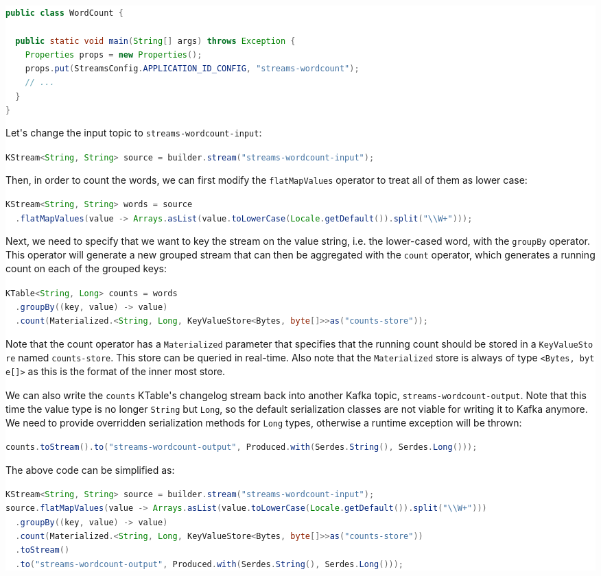 ```java
public class WordCount {
 
  public static void main(String[] args) throws Exception {
    Properties props = new Properties();
    props.put(StreamsConfig.APPLICATION_ID_CONFIG, "streams-wordcount");
    // ...
  }
}
```

Let's change the input topic to `streams-wordcount-input`:

```java
KStream<String, String> source = builder.stream("streams-wordcount-input");
```

Then, in order to count the words, we can first modify the `flatMapValues` operator to treat all of them as lower case:

```java
KStream<String, String> words = source
  .flatMapValues(value -> Arrays.asList(value.toLowerCase(Locale.getDefault()).split("\\W+")));
```

Next, we need to specify that we want to key the stream on the value string, i.e. the lower-cased word, with the `groupBy` operator. This operator will generate a new grouped stream that can then be aggregated with the `count` operator, which generates a running count on each of the grouped keys:

```java
KTable<String, Long> counts = words
  .groupBy((key, value) -> value)
  .count(Materialized.<String, Long, KeyValueStore<Bytes, byte[]>>as("counts-store"));
```

Note that the count operator has a `Materialized` parameter that specifies that the running count should be stored in a `KeyValueStore` named `counts-store`. This store can be queried in real-time. Also note that the `Materialized` store is always of type `<Bytes, byte[]>` as this is the format of the inner most store.

We can also write the `counts` KTable's changelog stream back into another Kafka topic, `streams-wordcount-output`. Note that this time the value type is no longer `String` but `Long`, so the default serialization classes are not viable for writing it to Kafka anymore. We need to provide overridden serialization methods for `Long` types, otherwise a runtime exception will be thrown:

```java
counts.toStream().to("streams-wordcount-output", Produced.with(Serdes.String(), Serdes.Long()));
```

The above code can be simplified as:

```java
KStream<String, String> source = builder.stream("streams-wordcount-input");
source.flatMapValues(value -> Arrays.asList(value.toLowerCase(Locale.getDefault()).split("\\W+")))
  .groupBy((key, value) -> value)
  .count(Materialized.<String, Long, KeyValueStore<Bytes, byte[]>>as("counts-store"))
  .toStream()
  .to("streams-wordcount-output", Produced.with(Serdes.String(), Serdes.Long()));
```

